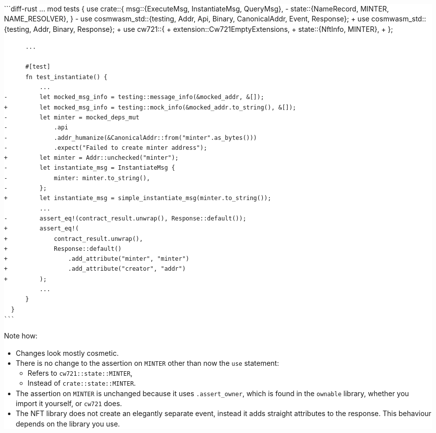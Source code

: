<CodeBlock title="src/contract.rs">
    ```diff-rust
      ...
      mod tests {
          use crate::{
              msg::{ExecuteMsg, InstantiateMsg, QueryMsg},
    -         state::{NameRecord, MINTER, NAME_RESOLVER},
          }
    -     use cosmwasm_std::{testing, Addr, Api, Binary, CanonicalAddr, Event, Response};
    +     use cosmwasm_std::{testing, Addr, Binary, Response};
    +     use cw721::{
    +         extension::Cw721EmptyExtensions,
    +         state::{NftInfo, MINTER},
    +     };

          ...

          #[test]
          fn test_instantiate() {
              ...
    -         let mocked_msg_info = testing::message_info(&mocked_addr, &[]);
    +         let mocked_msg_info = testing::mock_info(&mocked_addr.to_string(), &[]);
    -         let minter = mocked_deps_mut
    -             .api
    -             .addr_humanize(&CanonicalAddr::from("minter".as_bytes()))
    -             .expect("Failed to create minter address");
    +         let minter = Addr::unchecked("minter");
    -         let instantiate_msg = InstantiateMsg {
    -             minter: minter.to_string(),
    -         };
    +         let instantiate_msg = simple_instantiate_msg(minter.to_string());
              ...
    -         assert_eq!(contract_result.unwrap(), Response::default());
    +         assert_eq!(
    +             contract_result.unwrap(),
    +             Response::default()
    +                 .add_attribute("minter", "minter")
    +                 .add_attribute("creator", "addr")
    +         );
              ...
          }
      }
    ```
</CodeBlock>

Note how:

* Changes look mostly cosmetic.
* There is no change to the assertion on `MINTER` other than now the `use` statement:
  * Refers to `cw721::state::MINTER`,
  * Instead of `crate::state::MINTER`.
* The assertion on `MINTER` is unchanged because it uses `.assert_owner`, which is found in the `ownable` library, whether you import it yourself, or `cw721` does.
* The NFT library does not create an elegantly separate event, instead it adds straight attributes to the response. This behaviour depends on the library you use.
